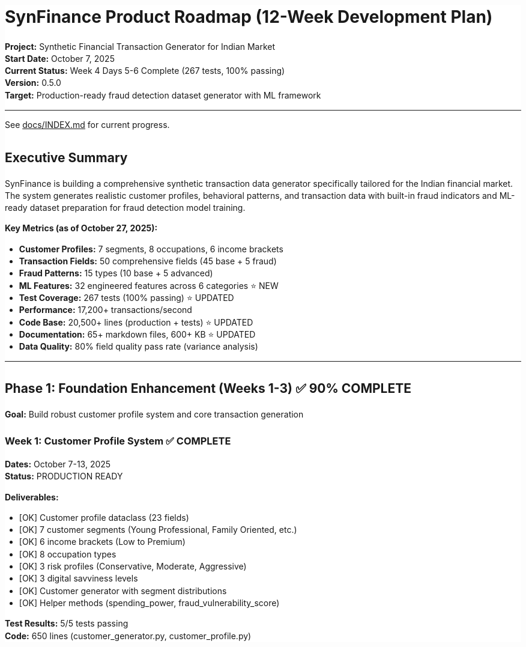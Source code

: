 ﻿# SynFinance Product Roadmap (12-Week Development Plan)

**Project:** Synthetic Financial Transaction Generator for Indian Market  
**Start Date:** October 7, 2025  
**Current Status:** Week 4 Days 5-6 Complete (267 tests, 100% passing)  
**Version:** 0.5.0  
**Target:** Production-ready fraud detection dataset generator with ML framework

---

See [docs/INDEX.md](../INDEX.md) for current progress.

## Executive Summary

SynFinance is building a comprehensive synthetic transaction data generator specifically tailored for the Indian financial market. The system generates realistic customer profiles, behavioral patterns, and transaction data with built-in fraud indicators and ML-ready dataset preparation for fraud detection model training.

**Key Metrics (as of October 27, 2025):**
- **Customer Profiles:** 7 segments, 8 occupations, 6 income brackets
- **Transaction Fields:** 50 comprehensive fields (45 base + 5 fraud)
- **Fraud Patterns:** 15 types (10 base + 5 advanced)
- **ML Features:** 32 engineered features across 6 categories ⭐ NEW
- **Test Coverage:** 267 tests (100% passing) ⭐ UPDATED
- **Performance:** 17,200+ transactions/second
- **Code Base:** 20,500+ lines (production + tests) ⭐ UPDATED
- **Documentation:** 65+ markdown files, 600+ KB ⭐ UPDATED
- **Data Quality:** 80% field quality pass rate (variance analysis)

---

## Phase 1: Foundation Enhancement (Weeks 1-3) ✅ 90% COMPLETE

**Goal:** Build robust customer profile system and core transaction generation

### Week 1: Customer Profile System ✅ COMPLETE
**Dates:** October 7-13, 2025  
**Status:** PRODUCTION READY

**Deliverables:**
- [OK] Customer profile dataclass (23 fields)
- [OK] 7 customer segments (Young Professional, Family Oriented, etc.)
- [OK] 6 income brackets (Low to Premium)
- [OK] 8 occupation types
- [OK] 3 risk profiles (Conservative, Moderate, Aggressive)
- [OK] 3 digital savviness levels
- [OK] Customer generator with segment distributions
- [OK] Helper methods (spending_power, fraud_vulnerability_score)

**Test Results:** 5/5 tests passing  
**Code:** 650 lines (customer_generator.py, customer_profile.py)
